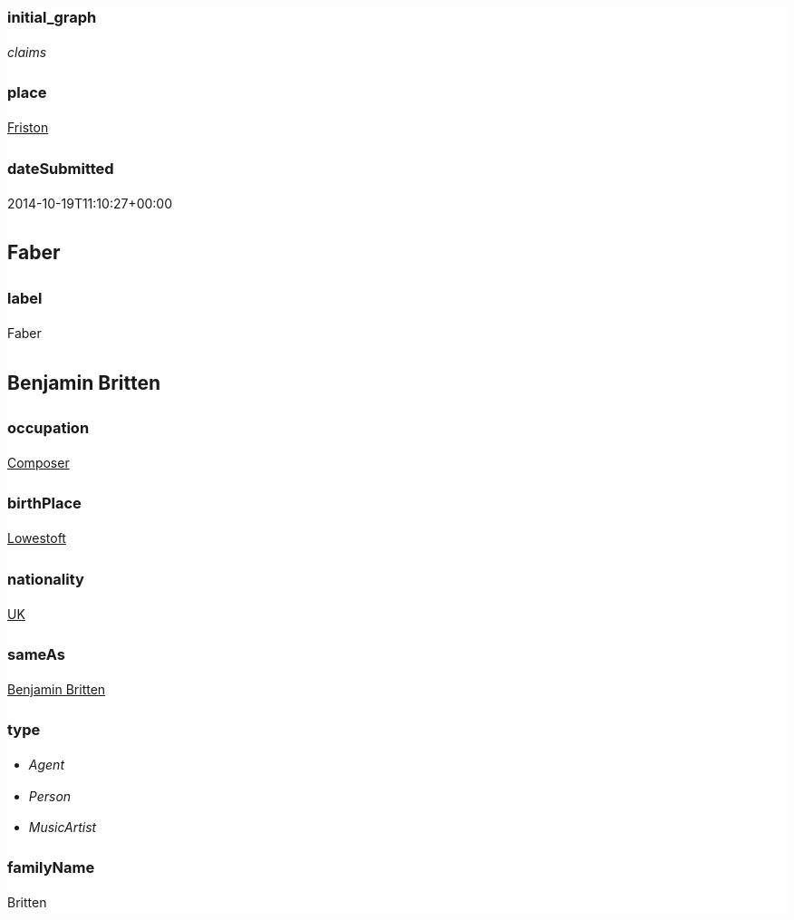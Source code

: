 ### initial_graph


*claims*

### place


[Friston](#Friston)

### dateSubmitted


2014-10-19T11:10:27+00:00

## Faber

### label


Faber

## Benjamin Britten

### occupation


[Composer](#Composer)

### birthPlace


[Lowestoft](#Lowestoft)

### nationality


[UK](#UK)

### sameAs


[Benjamin Britten](#Benjamin-Britten)

### type

 - *Agent*

 - *Person*

 - *MusicArtist*

### familyName


Britten
